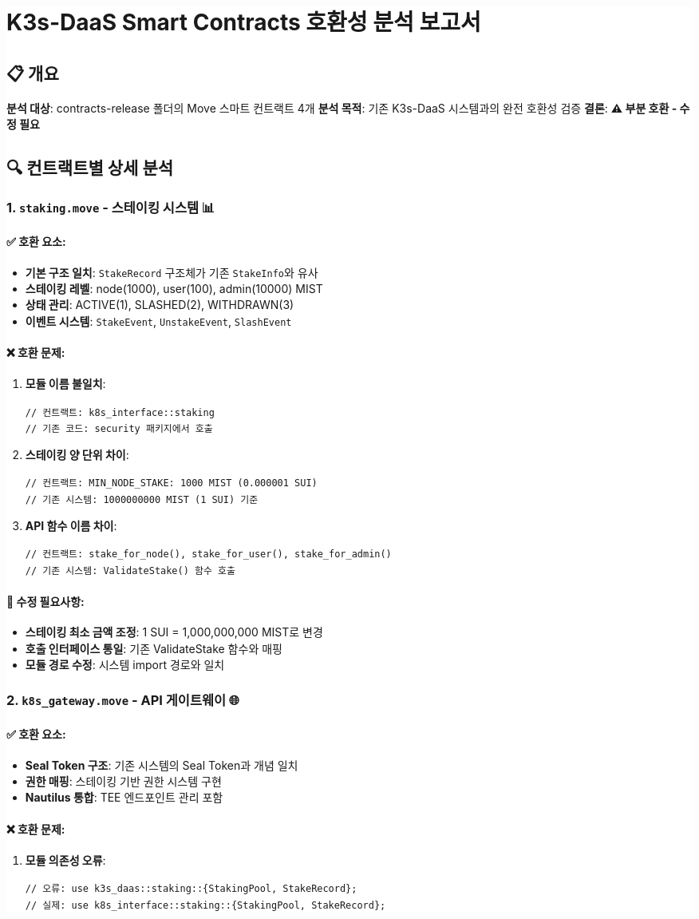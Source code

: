 # K3s-DaaS Smart Contracts 호환성 분석 보고서

## 📋 개요

**분석 대상**: contracts-release 폴더의 Move 스마트 컨트랙트 4개
**분석 목적**: 기존 K3s-DaaS 시스템과의 완전 호환성 검증
**결론**: **⚠️ 부분 호환 - 수정 필요**

## 🔍 컨트랙트별 상세 분석

### 1. `staking.move` - 스테이킹 시스템 📊

#### ✅ 호환 요소:
- **기본 구조 일치**: `StakeRecord` 구조체가 기존 `StakeInfo`와 유사
- **스테이킹 레벨**: node(1000), user(100), admin(10000) MIST
- **상태 관리**: ACTIVE(1), SLASHED(2), WITHDRAWN(3)
- **이벤트 시스템**: `StakeEvent`, `UnstakeEvent`, `SlashEvent`

#### ❌ 호환 문제:
1. **모듈 이름 불일치**:
   ```move
   // 컨트랙트: k8s_interface::staking
   // 기존 코드: security 패키지에서 호출
   ```

2. **스테이킹 양 단위 차이**:
   ```move
   // 컨트랙트: MIN_NODE_STAKE: 1000 MIST (0.000001 SUI)
   // 기존 시스템: 1000000000 MIST (1 SUI) 기준
   ```

3. **API 함수 이름 차이**:
   ```move
   // 컨트랙트: stake_for_node(), stake_for_user(), stake_for_admin()
   // 기존 시스템: ValidateStake() 함수 호출
   ```

#### 🔧 수정 필요사항:
- **스테이킹 최소 금액 조정**: 1 SUI = 1,000,000,000 MIST로 변경
- **호출 인터페이스 통일**: 기존 ValidateStake 함수와 매핑
- **모듈 경로 수정**: 시스템 import 경로와 일치

### 2. `k8s_gateway.move` - API 게이트웨이 🌐

#### ✅ 호환 요소:
- **Seal Token 구조**: 기존 시스템의 Seal Token과 개념 일치
- **권한 매핑**: 스테이킹 기반 권한 시스템 구현
- **Nautilus 통합**: TEE 엔드포인트 관리 포함

#### ❌ 호환 문제:
1. **모듈 의존성 오류**:
   ```move
   // 오류: use k3s_daas::staking::{StakingPool, StakeRecord};
   // 실제: use k8s_interface::staking::{StakingPool, StakeRecord};
   ```
